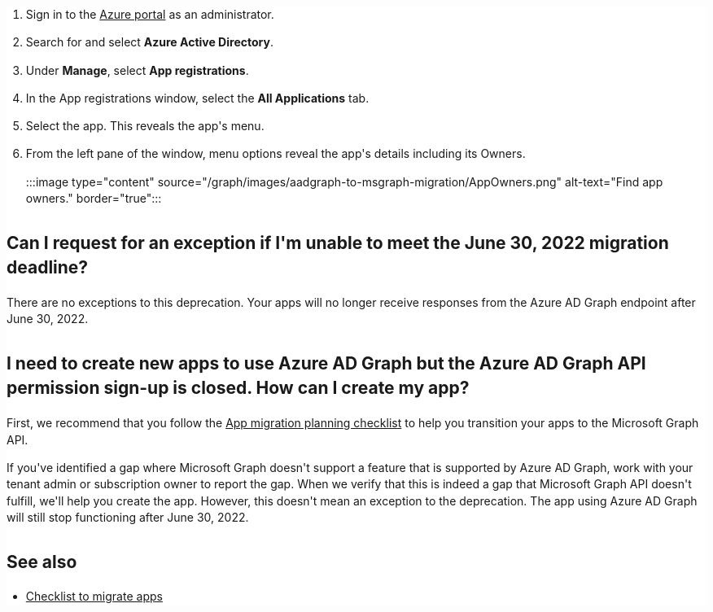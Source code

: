 1. Sign in to the [Azure portal](https://portal.azure.com) as an administrator.
1. Search for and select **Azure Active Directory**.
1. Under **Manage**, select **App registrations**.
1. In the App registrations window, select the **All Applications** tab.
1. Select the app. This reveals the app's menu.
1. From the left pane of the window, menu options reveal the app's details including its Owners.

    :::image type="content" source="/graph/images/aadgraph-to-msgraph-migration/AppOwners.png" alt-text="Find app owners." border="true":::


## Can I request for an exception if I'm unable to meet the June 30, 2022 migration deadline?  

There are no exceptions to this deprecation. Your apps will no longer receive responses from the Azure AD Graph endpoint after June 30, 2022. 

## I need to create new apps to use Azure AD Graph but the Azure AD Graph API permission sign-up is closed. How can I create my app?

First, we recommend that you follow the [App migration planning checklist](migrate-azure-ad-graph-planning-checklist.md) to help you transition your apps to the Microsoft Graph API. 

If you've identified a gap where Microsoft Graph doesn't support a feature that is supported by Azure AD Graph, work with your tenant admin or subscription owner to report the gap. When we verify that this is indeed a gap that Microsoft Graph API doesn't fulfill, we'll help you create the app. However, this doesn't mean an exception to the deprecation. The app using Azure AD Graph will still stop functioning after June 30, 2022.


## See also

+ [Checklist to migrate apps](migrate-azure-ad-graph-request-differences.md)
